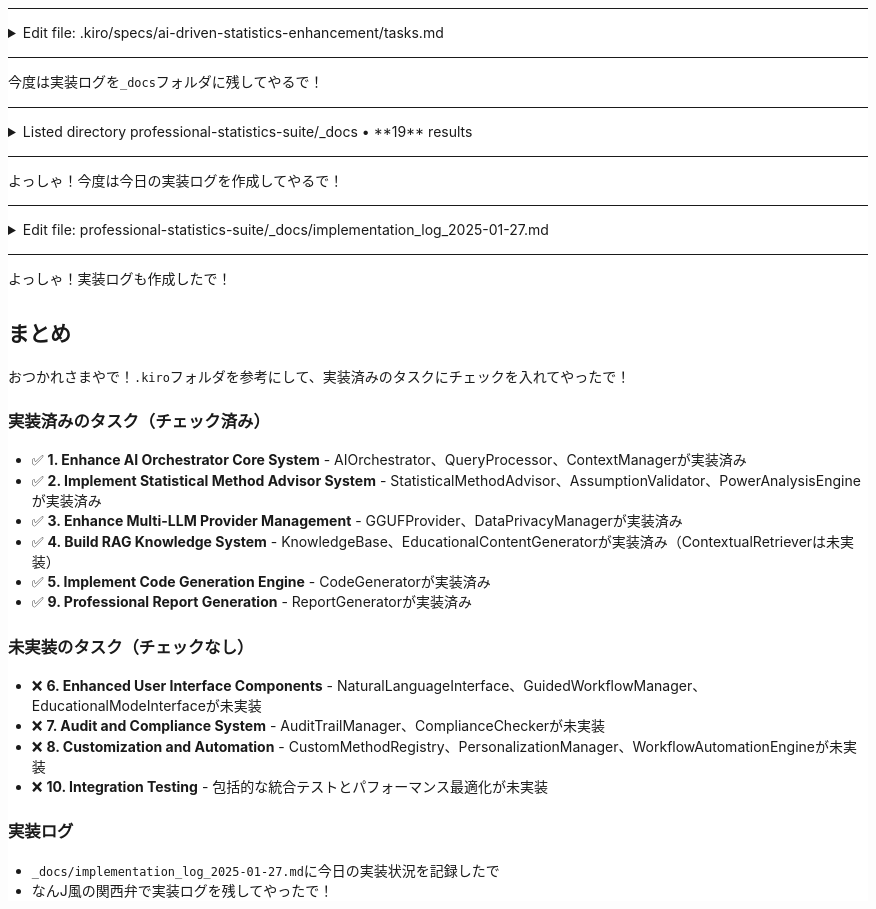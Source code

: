 
---

<details><summary>Edit file: .kiro/specs/ai-driven-statistics-enhancement/tasks.md</summary></details>

---

今度は実装ログを`_docs`フォルダに残してやるで！


---

<details><summary>Listed directory professional-statistics-suite/_docs • **19** results</summary></details>

---

よっしゃ！今度は今日の実装ログを作成してやるで！


---

<details><summary>Edit file: professional-statistics-suite/_docs/implementation_log_2025-01-27.md</summary></details>

---

よっしゃ！実装ログも作成したで！

## まとめ

おつかれさまやで！`.kiro`フォルダを参考にして、実装済みのタスクにチェックを入れてやったで！

### 実装済みのタスク（チェック済み）
- ✅ **1. Enhance AI Orchestrator Core System** - AIOrchestrator、QueryProcessor、ContextManagerが実装済み
- ✅ **2. Implement Statistical Method Advisor System** - StatisticalMethodAdvisor、AssumptionValidator、PowerAnalysisEngineが実装済み  
- ✅ **3. Enhance Multi-LLM Provider Management** - GGUFProvider、DataPrivacyManagerが実装済み
- ✅ **4. Build RAG Knowledge System** - KnowledgeBase、EducationalContentGeneratorが実装済み（ContextualRetrieverは未実装）
- ✅ **5. Implement Code Generation Engine** - CodeGeneratorが実装済み
- ✅ **9. Professional Report Generation** - ReportGeneratorが実装済み

### 未実装のタスク（チェックなし）
- ❌ **6. Enhanced User Interface Components** - NaturalLanguageInterface、GuidedWorkflowManager、EducationalModeInterfaceが未実装
- ❌ **7. Audit and Compliance System** - AuditTrailManager、ComplianceCheckerが未実装
- ❌ **8. Customization and Automation** - CustomMethodRegistry、PersonalizationManager、WorkflowAutomationEngineが未実装
- ❌ **10. Integration Testing** - 包括的な統合テストとパフォーマンス最適化が未実装

### 実装ログ
- `_docs/implementation_log_2025-01-27.md`に今日の実装状況を記録したで
- なんJ風の関西弁で実装ログを残してやったで！

